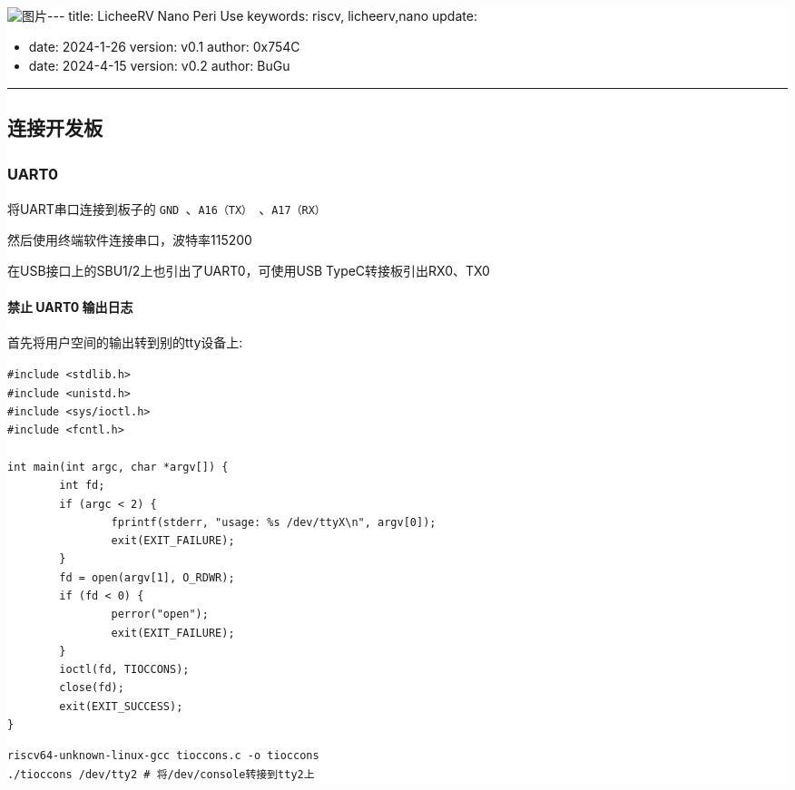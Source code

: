 ![图片](https://github.com/sipeed/sipeed_wiki/assets/59745518/e7ccbe45-b019-4648-b11e-3b8ef88a5415)---
title: LicheeRV Nano Peri Use
keywords: riscv, licheerv,nano
update:
  - date: 2024-1-26
    version: v0.1
    author: 0x754C
  - date: 2024-4-15
    version: v0.2
    author: BuGu
---

## 连接开发板

### UART0

将UART串口连接到板子的 `GND `、`A16（TX） `、`A17（RX） `

然后使用终端软件连接串口，波特率115200

在USB接口上的SBU1/2上也引出了UART0，可使用USB TypeC转接板引出RX0、TX0

#### 禁止 UART0 输出日志

首先将用户空间的输出转到别的tty设备上:

```
#include <stdlib.h>
#include <unistd.h>
#include <sys/ioctl.h>
#include <fcntl.h>

int main(int argc, char *argv[]) {
        int fd;
        if (argc < 2) {
                fprintf(stderr, "usage: %s /dev/ttyX\n", argv[0]);
                exit(EXIT_FAILURE);
        }
        fd = open(argv[1], O_RDWR);
        if (fd < 0) {
                perror("open");
                exit(EXIT_FAILURE);
        }
        ioctl(fd, TIOCCONS);
        close(fd);
        exit(EXIT_SUCCESS);
}
```

```
riscv64-unknown-linux-gcc tioccons.c -o tioccons
./tioccons /dev/tty2 # 将/dev/console转接到tty2上
```
